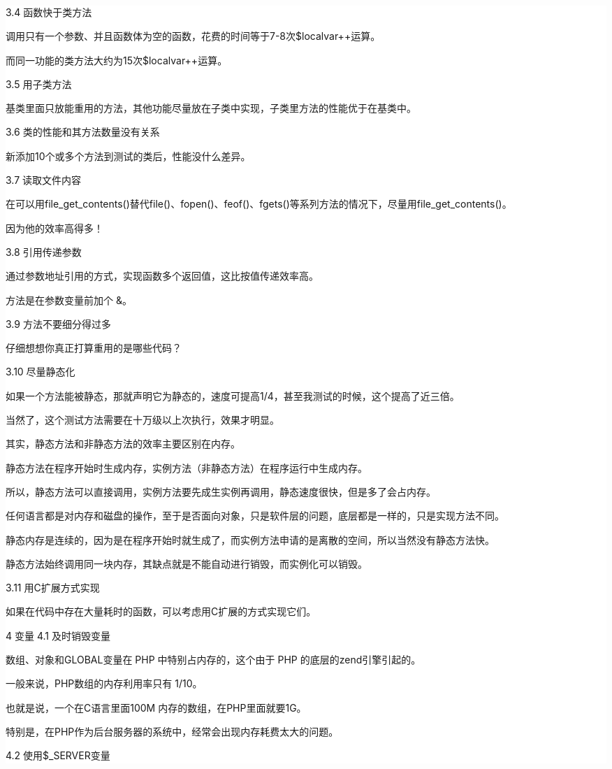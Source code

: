 3.4 函数快于类方法

调用只有一个参数、并且函数体为空的函数，花费的时间等于7-8次$localvar++运算。

而同一功能的类方法大约为15次$localvar++运算。

3.5 用子类方法

基类里面只放能重用的方法，其他功能尽量放在子类中实现，子类里方法的性能优于在基类中。

3.6 类的性能和其方法数量没有关系

新添加10个或多个方法到测试的类后，性能没什么差异。

3.7 读取文件内容

在可以用file_get_contents()替代file()、fopen()、feof()、fgets()等系列方法的情况下，尽量用file_get_contents()。

因为他的效率高得多！

3.8  引用传递参数

通过参数地址引用的方式，实现函数多个返回值，这比按值传递效率高。

方法是在参数变量前加个 &。

3.9 方法不要细分得过多

仔细想想你真正打算重用的是哪些代码？

3.10 尽量静态化

如果一个方法能被静态，那就声明它为静态的，速度可提高1/4，甚至我测试的时候，这个提高了近三倍。

当然了，这个测试方法需要在十万级以上次执行，效果才明显。

其实，静态方法和非静态方法的效率主要区别在内存。

静态方法在程序开始时生成内存，实例方法（非静态方法）在程序运行中生成内存。

所以，静态方法可以直接调用，实例方法要先成生实例再调用，静态速度很快，但是多了会占内存。

任何语言都是对内存和磁盘的操作，至于是否面向对象，只是软件层的问题，底层都是一样的，只是实现方法不同。

静态内存是连续的，因为是在程序开始时就生成了，而实例方法申请的是离散的空间，所以当然没有静态方法快。

静态方法始终调用同一块内存，其缺点就是不能自动进行销毁，而实例化可以销毁。

3.11 用C扩展方式实现

如果在代码中存在大量耗时的函数，可以考虑用C扩展的方式实现它们。

4 变量
4.1 及时销毁变量

数组、对象和GLOBAL变量在 PHP 中特别占内存的，这个由于 PHP 的底层的zend引擎引起的。

一般来说，PHP数组的内存利用率只有 1/10。

也就是说，一个在C语言里面100M 内存的数组，在PHP里面就要1G。

特别是，在PHP作为后台服务器的系统中，经常会出现内存耗费太大的问题。

4.2 使用$_SERVER变量
